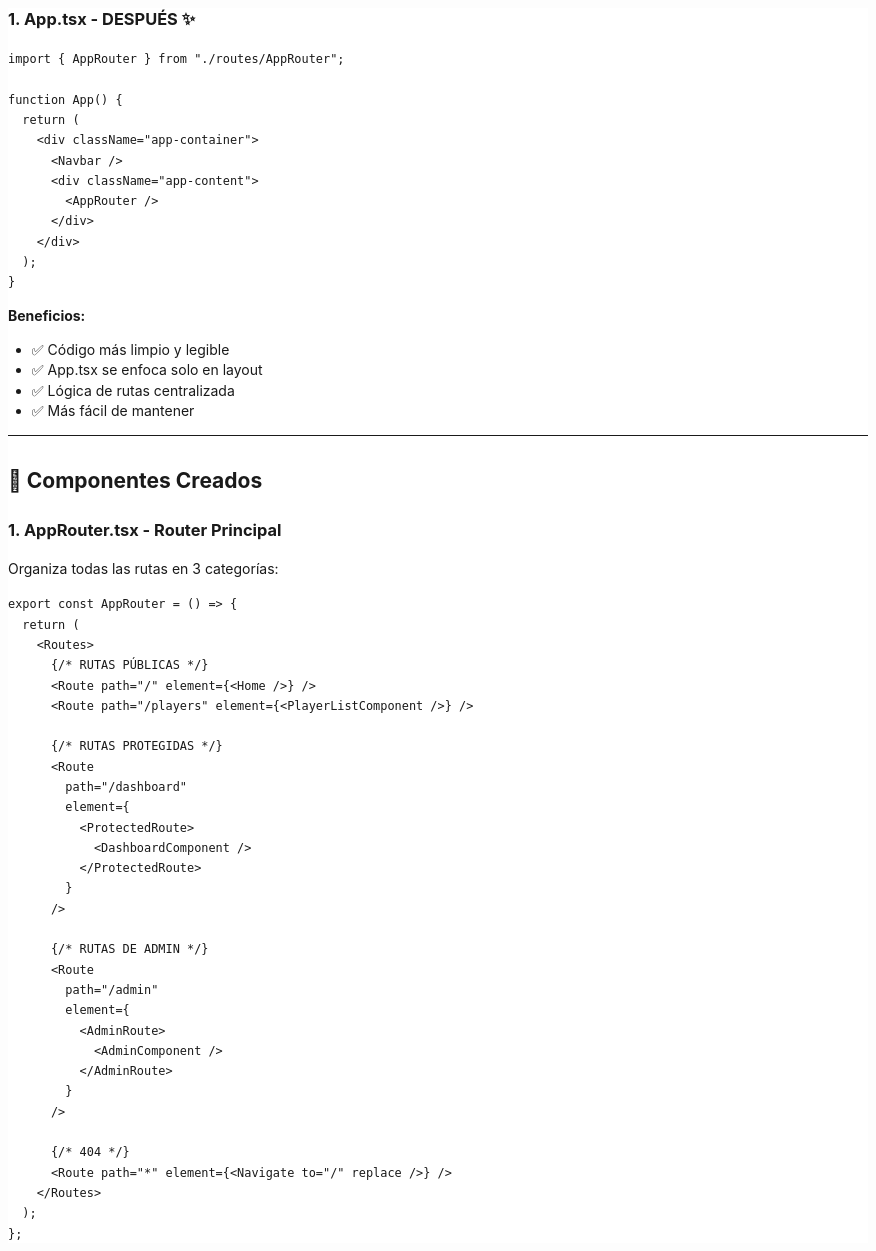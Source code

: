 ### 1. **App.tsx** - DESPUÉS ✨

```tsx
import { AppRouter } from "./routes/AppRouter";

function App() {
  return (
    <div className="app-container">
      <Navbar />
      <div className="app-content">
        <AppRouter />
      </div>
    </div>
  );
}
```

**Beneficios:**

- ✅ Código más limpio y legible
- ✅ App.tsx se enfoca solo en layout
- ✅ Lógica de rutas centralizada
- ✅ Más fácil de mantener

---

## 🎯 Componentes Creados

### **1. AppRouter.tsx** - Router Principal

Organiza todas las rutas en 3 categorías:

```tsx
export const AppRouter = () => {
  return (
    <Routes>
      {/* RUTAS PÚBLICAS */}
      <Route path="/" element={<Home />} />
      <Route path="/players" element={<PlayerListComponent />} />

      {/* RUTAS PROTEGIDAS */}
      <Route
        path="/dashboard"
        element={
          <ProtectedRoute>
            <DashboardComponent />
          </ProtectedRoute>
        }
      />

      {/* RUTAS DE ADMIN */}
      <Route
        path="/admin"
        element={
          <AdminRoute>
            <AdminComponent />
          </AdminRoute>
        }
      />

      {/* 404 */}
      <Route path="*" element={<Navigate to="/" replace />} />
    </Routes>
  );
};
```